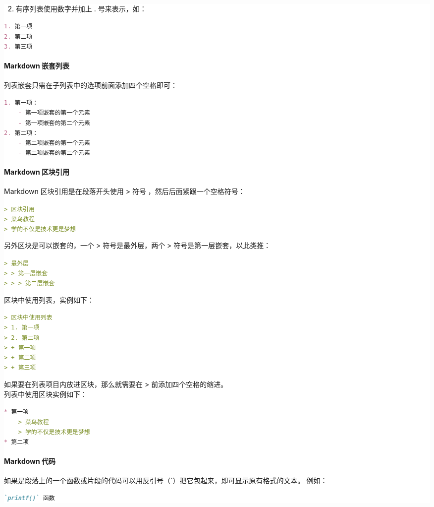 2. 有序列表使用数字并加上 . 号来表示，如：
```markdown
1. 第一项
2. 第二项
3. 第三项
```

#### Markdown 嵌套列表
列表嵌套只需在子列表中的选项前面添加四个空格即可：
```markdown
1. 第一项：
    - 第一项嵌套的第一个元素
    - 第一项嵌套的第二个元素
2. 第二项：
    - 第二项嵌套的第一个元素
    - 第二项嵌套的第二个元素
```

#### Markdown 区块引用
Markdown 区块引用是在段落开头使用 > 符号 ，然后后面紧跟一个空格符号：
```markdown
> 区块引用
> 菜鸟教程
> 学的不仅是技术更是梦想
```

另外区块是可以嵌套的，一个 > 符号是最外层，两个 > 符号是第一层嵌套，以此类推：
```markdown
> 最外层
> > 第一层嵌套
> > > 第二层嵌套
```

区块中使用列表，实例如下：
```markdown
> 区块中使用列表
> 1. 第一项
> 2. 第二项
> + 第一项
> + 第二项
> + 第三项
```

如果要在列表项目内放进区块，那么就需要在 > 前添加四个空格的缩进。  
列表中使用区块实例如下：
```markdown
* 第一项
    > 菜鸟教程
    > 学的不仅是技术更是梦想
* 第二项
```

#### Markdown 代码
如果是段落上的一个函数或片段的代码可以用反引号（\`）把它包起来，即可显示原有格式的文本。 例如：
```markdown
`printf()` 函数
```
